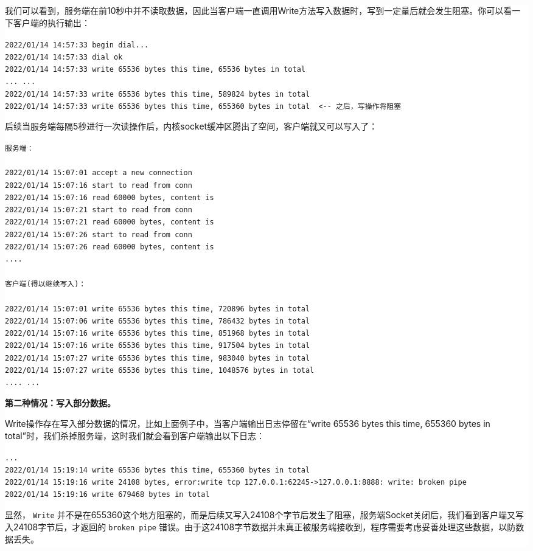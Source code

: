 ```plain
```

我们可以看到，服务端在前10秒中并不读取数据，因此当客户端一直调用Write方法写入数据时，写到一定量后就会发生阻塞。你可以看一下客户端的执行输出：

```plain
2022/01/14 14:57:33 begin dial...
2022/01/14 14:57:33 dial ok
2022/01/14 14:57:33 write 65536 bytes this time, 65536 bytes in total
... ...
2022/01/14 14:57:33 write 65536 bytes this time, 589824 bytes in total
2022/01/14 14:57:33 write 65536 bytes this time, 655360 bytes in total  <-- 之后，写操作将阻塞

```

后续当服务端每隔5秒进行一次读操作后，内核socket缓冲区腾出了空间，客户端就又可以写入了：

```plain
服务端：

2022/01/14 15:07:01 accept a new connection
2022/01/14 15:07:16 start to read from conn
2022/01/14 15:07:16 read 60000 bytes, content is
2022/01/14 15:07:21 start to read from conn
2022/01/14 15:07:21 read 60000 bytes, content is
2022/01/14 15:07:26 start to read from conn
2022/01/14 15:07:26 read 60000 bytes, content is
....

客户端(得以继续写入)：

2022/01/14 15:07:01 write 65536 bytes this time, 720896 bytes in total
2022/01/14 15:07:06 write 65536 bytes this time, 786432 bytes in total
2022/01/14 15:07:16 write 65536 bytes this time, 851968 bytes in total
2022/01/14 15:07:16 write 65536 bytes this time, 917504 bytes in total
2022/01/14 15:07:27 write 65536 bytes this time, 983040 bytes in total
2022/01/14 15:07:27 write 65536 bytes this time, 1048576 bytes in total
.... ...

```

**第二种情况：写入部分数据。**

Write操作存在写入部分数据的情况，比如上面例子中，当客户端输出日志停留在“write 65536 bytes this time, 655360 bytes in total”时，我们杀掉服务端，这时我们就会看到客户端输出以下日志：

```plain
...
2022/01/14 15:19:14 write 65536 bytes this time, 655360 bytes in total
2022/01/14 15:19:16 write 24108 bytes, error:write tcp 127.0.0.1:62245->127.0.0.1:8888: write: broken pipe
2022/01/14 15:19:16 write 679468 bytes in total

```

显然， `Write` 并不是在655360这个地方阻塞的，而是后续又写入24108个字节后发生了阻塞，服务端Socket关闭后，我们看到客户端又写入24108字节后，才返回的 `broken pipe` 错误。由于这24108字节数据并未真正被服务端接收到，程序需要考虑妥善处理这些数据，以防数据丢失。
